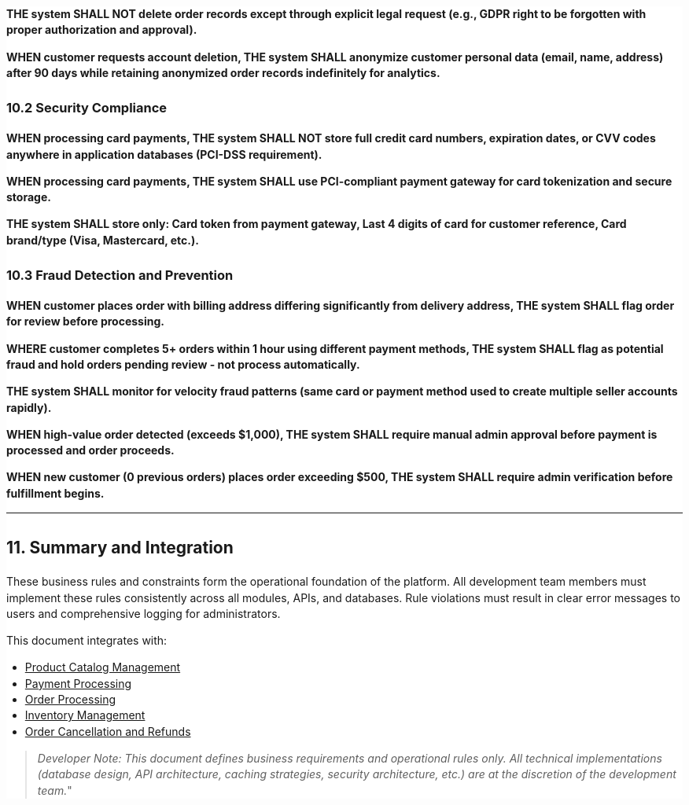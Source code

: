 **THE system SHALL NOT delete order records except through explicit legal request (e.g., GDPR right to be forgotten with proper authorization and approval).**

**WHEN customer requests account deletion, THE system SHALL anonymize customer personal data (email, name, address) after 90 days while retaining anonymized order records indefinitely for analytics.**

### 10.2 Security Compliance

**WHEN processing card payments, THE system SHALL NOT store full credit card numbers, expiration dates, or CVV codes anywhere in application databases (PCI-DSS requirement).**

**WHEN processing card payments, THE system SHALL use PCI-compliant payment gateway for card tokenization and secure storage.**

**THE system SHALL store only: Card token from payment gateway, Last 4 digits of card for customer reference, Card brand/type (Visa, Mastercard, etc.).**

### 10.3 Fraud Detection and Prevention

**WHEN customer places order with billing address differing significantly from delivery address, THE system SHALL flag order for review before processing.**

**WHERE customer completes 5+ orders within 1 hour using different payment methods, THE system SHALL flag as potential fraud and hold orders pending review - not process automatically.**

**THE system SHALL monitor for velocity fraud patterns (same card or payment method used to create multiple seller accounts rapidly).**

**WHEN high-value order detected (exceeds $1,000), THE system SHALL require manual admin approval before payment is processed and order proceeds.**

**WHEN new customer (0 previous orders) places order exceeding $500, THE system SHALL require admin verification before fulfillment begins.**

---

## 11. Summary and Integration

These business rules and constraints form the operational foundation of the platform. All development team members must implement these rules consistently across all modules, APIs, and databases. Rule violations must result in clear error messages to users and comprehensive logging for administrators.

This document integrates with:
- [Product Catalog Management](./04-product-catalog-management.md)
- [Payment Processing](./07-payment-processing.md)  
- [Order Processing](./08-order-processing.md)
- [Inventory Management](./05-inventory-management.md)
- [Order Cancellation and Refunds](./11-order-management-cancellation.md)

> *Developer Note: This document defines business requirements and operational rules only. All technical implementations (database design, API architecture, caching strategies, security architecture, etc.) are at the discretion of the development team.*"